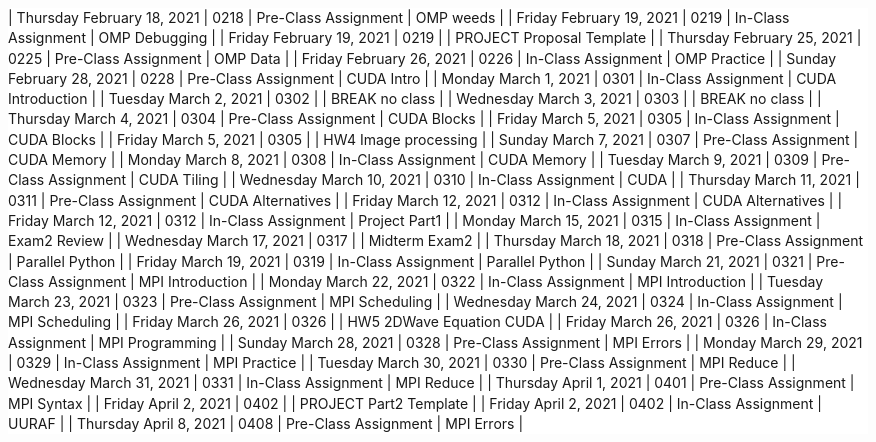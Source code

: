 | Thursday February 18, 2021   | 0218 | Pre-Class Assignment | OMP weeds |
| Friday February 19, 2021   | 0219 | In-Class Assignment | OMP Debugging |
| Friday February 19, 2021   | 0219 |   | PROJECT Proposal Template |
| Thursday February 25, 2021   | 0225 | Pre-Class Assignment | OMP Data |
| Friday February 26, 2021   | 0226 | In-Class Assignment | OMP Practice |
| Sunday February 28, 2021   | 0228 | Pre-Class Assignment | CUDA Intro |
| Monday March 1, 2021   | 0301 | In-Class Assignment | CUDA Introduction |
| Tuesday March 2, 2021   | 0302 |   | BREAK no class |
| Wednesday March 3, 2021   | 0303 |   | BREAK no class |
| Thursday March 4, 2021   | 0304 | Pre-Class Assignment | CUDA Blocks |
| Friday March 5, 2021   | 0305 | In-Class Assignment | CUDA Blocks |
| Friday March 5, 2021   | 0305 |   | HW4 Image processing |
| Sunday March 7, 2021   | 0307 | Pre-Class Assignment | CUDA Memory |
| Monday March 8, 2021   | 0308 | In-Class Assignment | CUDA Memory |
| Tuesday March 9, 2021   | 0309 | Pre-Class Assignment | CUDA Tiling |
| Wednesday March 10, 2021   | 0310 | In-Class Assignment | CUDA |
| Thursday March 11, 2021   | 0311 | Pre-Class Assignment | CUDA Alternatives |
| Friday March 12, 2021   | 0312 | In-Class Assignment | CUDA Alternatives |
| Friday March 12, 2021   | 0312 | In-Class Assignment | Project Part1 |
| Monday March 15, 2021   | 0315 | In-Class Assignment | Exam2 Review |
| Wednesday March 17, 2021   | 0317 |   | Midterm Exam2 |
| Thursday March 18, 2021   | 0318 | Pre-Class Assignment | Parallel Python |
| Friday March 19, 2021   | 0319 | In-Class Assignment | Parallel Python |
| Sunday March 21, 2021   | 0321 | Pre-Class Assignment | MPI Introduction |
| Monday March 22, 2021   | 0322 | In-Class Assignment | MPI Introduction |
| Tuesday March 23, 2021   | 0323 | Pre-Class Assignment | MPI Scheduling |
| Wednesday March 24, 2021   | 0324 | In-Class Assignment | MPI Scheduling |
| Friday March 26, 2021   | 0326 |   | HW5 2DWave Equation CUDA |
| Friday March 26, 2021   | 0326 | In-Class Assignment | MPI Programming |
| Sunday March 28, 2021   | 0328 | Pre-Class Assignment | MPI Errors |
| Monday March 29, 2021   | 0329 | In-Class Assignment | MPI Practice |
| Tuesday March 30, 2021   | 0330 | Pre-Class Assignment | MPI Reduce |
| Wednesday March 31, 2021   | 0331 | In-Class Assignment | MPI Reduce |
| Thursday April 1, 2021   | 0401 | Pre-Class Assignment | MPI Syntax |
| Friday April 2, 2021   | 0402 |   | PROJECT Part2 Template |
| Friday April 2, 2021   | 0402 | In-Class Assignment | UURAF |
| Thursday April 8, 2021   | 0408 | Pre-Class Assignment | MPI Errors |